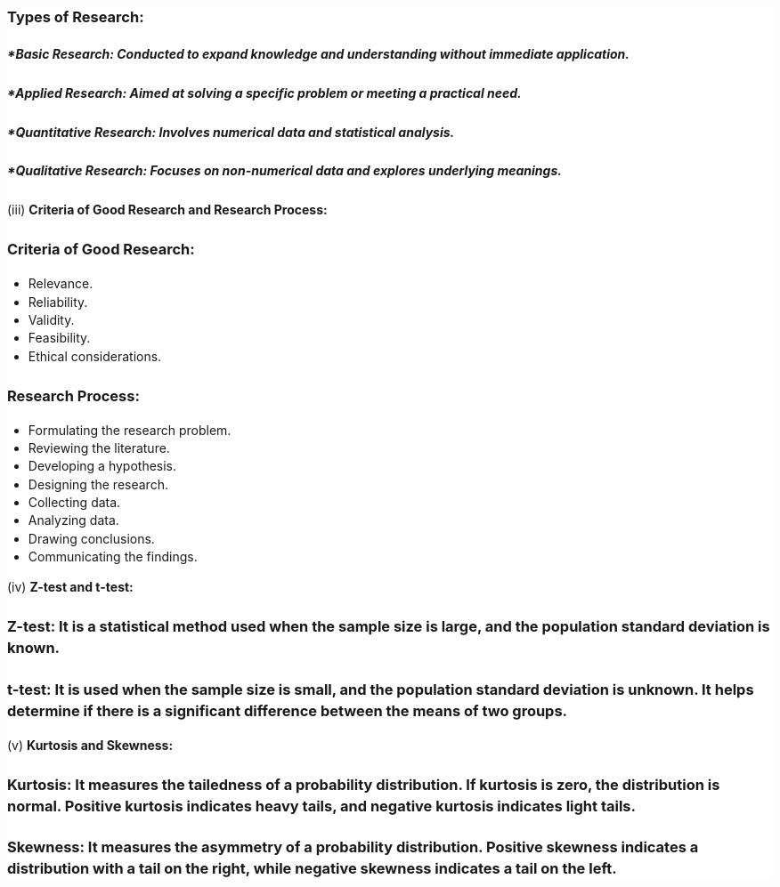 ### **Types of Research:**
##### ***Basic Research:** Conducted to expand knowledge and understanding without immediate application.
##### ***Applied Research:** Aimed at solving a specific problem or meeting a practical need.
##### ***Quantitative Research:** Involves numerical data and statistical analysis.
##### ***Qualitative Research:** Focuses on non-numerical data and explores underlying meanings.

(iii) **Criteria of Good Research and Research Process:**

### **Criteria of Good Research:**
- Relevance.
- Reliability.
- Validity.
- Feasibility.
- Ethical considerations.

### **Research Process:**
- Formulating the research problem.
- Reviewing the literature.
- Developing a hypothesis.
- Designing the research.
- Collecting data.
- Analyzing data.
- Drawing conclusions.
- Communicating the findings.

(iv) **Z-test and t-test:**

### **Z-test:** It is a statistical method used when the sample size is large, and the population standard deviation is known.

### **t-test:** It is used when the sample size is small, and the population standard deviation is unknown. It helps determine if there is a significant difference between the means of two groups.

(v) **Kurtosis and Skewness:**

### **Kurtosis:** It measures the tailedness of a probability distribution. If kurtosis is zero, the distribution is normal. Positive kurtosis indicates heavy tails, and negative kurtosis indicates light tails.

### **Skewness:** It measures the asymmetry of a probability distribution. Positive skewness indicates a distribution with a tail on the right, while negative skewness indicates a tail on the left.
